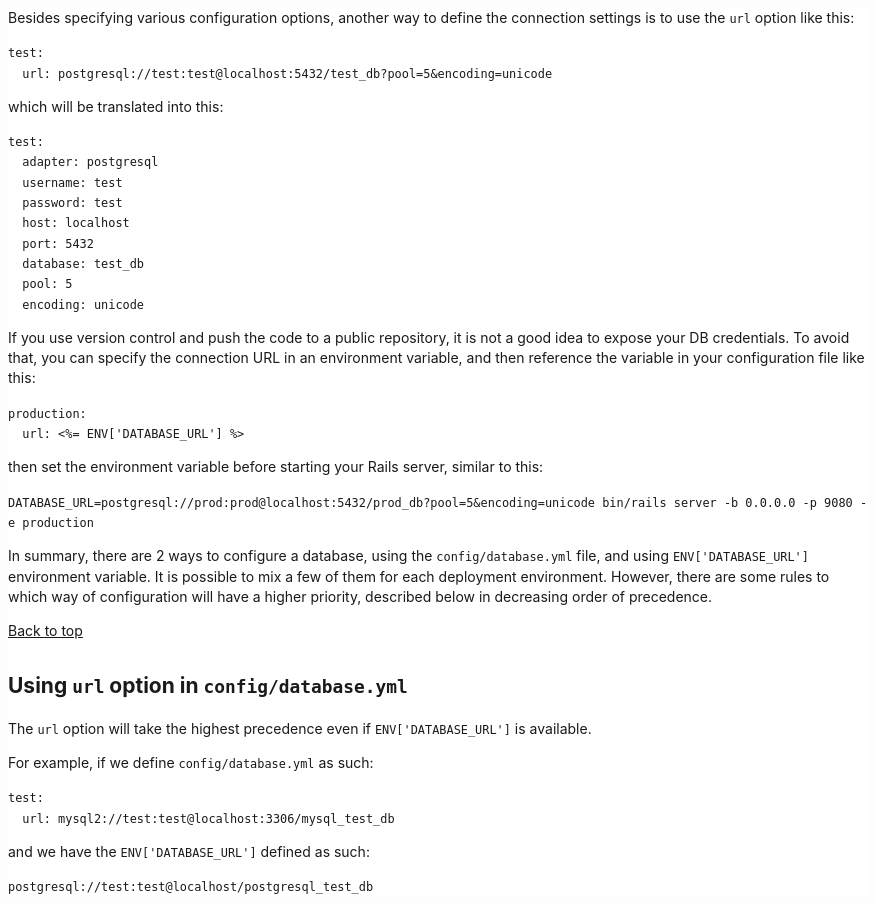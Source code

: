 Besides specifying various configuration options, another way to define the connection settings is to use the `url` option like this:

```
test:
  url: postgresql://test:test@localhost:5432/test_db?pool=5&encoding=unicode
```

which will be translated into this:

```
test:
  adapter: postgresql
  username: test
  password: test
  host: localhost
  port: 5432
  database: test_db
  pool: 5
  encoding: unicode
```

If you use version control and push the code to a public repository, it is not a good idea to expose your DB credentials. To avoid that, you can specify the connection URL in an environment variable, and then reference the variable in your configuration file like this:

```
production:
  url: <%= ENV['DATABASE_URL'] %>
```

then set the environment variable before starting your Rails server, similar to this:

```
DATABASE_URL=postgresql://prod:prod@localhost:5432/prod_db?pool=5&encoding=unicode bin/rails server -b 0.0.0.0 -p 9080 -e production
```

In summary, there are 2 ways to configure a database, using the `config/database.yml` file, and using `ENV['DATABASE_URL']` environment variable. It is possible to mix a few of them for each deployment environment. However, there are some rules to which way of configuration will have a higher priority, described below in decreasing order of precedence.

[Back to top](#table-of-content)

## Using `url` option in `config/database.yml`

The `url` option will take the highest precedence even if `ENV['DATABASE_URL']` is available.

For example, if we define `config/database.yml` as such:

```
test:
  url: mysql2://test:test@localhost:3306/mysql_test_db
```

and we have the `ENV['DATABASE_URL']` defined as such:

```
postgresql://test:test@localhost/postgresql_test_db
```
